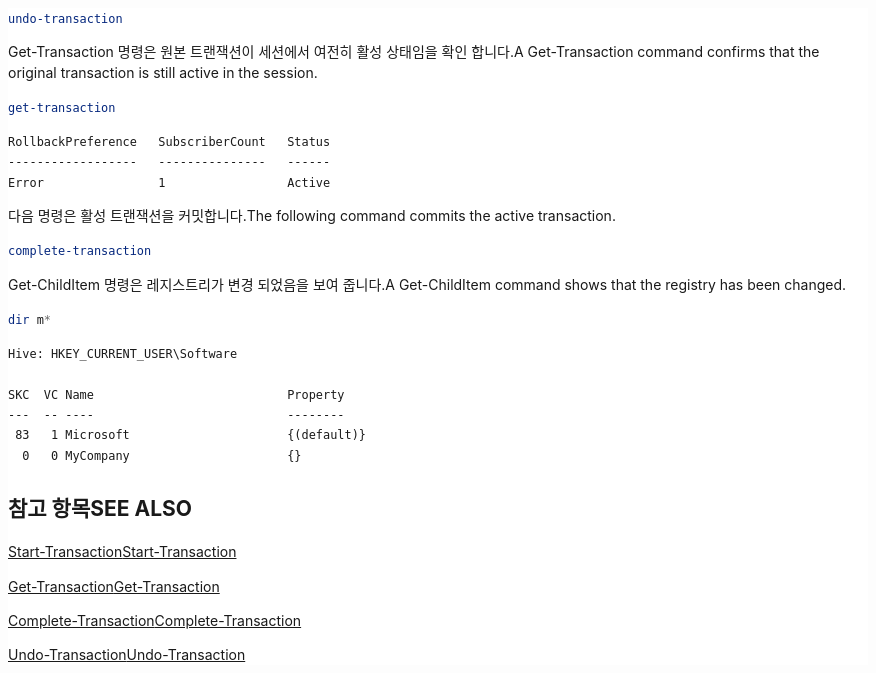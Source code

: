 ```powershell
undo-transaction
```

<span data-ttu-id="beb4a-315">Get-Transaction 명령은 원본 트랜잭션이 세션에서 여전히 활성 상태임을 확인 합니다.</span><span class="sxs-lookup"><span data-stu-id="beb4a-315">A Get-Transaction command confirms that the original transaction is still active in the session.</span></span>

```powershell
get-transaction
```

```output
RollbackPreference   SubscriberCount   Status
------------------   ---------------   ------
Error                1                 Active
```

<span data-ttu-id="beb4a-316">다음 명령은 활성 트랜잭션을 커밋합니다.</span><span class="sxs-lookup"><span data-stu-id="beb4a-316">The following command commits the active transaction.</span></span>

```powershell
complete-transaction
```

<span data-ttu-id="beb4a-317">Get-ChildItem 명령은 레지스트리가 변경 되었음을 보여 줍니다.</span><span class="sxs-lookup"><span data-stu-id="beb4a-317">A Get-ChildItem command shows that the registry has been changed.</span></span>

```powershell
dir m*
```

```output
Hive: HKEY_CURRENT_USER\Software

SKC  VC Name                           Property
---  -- ----                           --------
 83   1 Microsoft                      {(default)}
  0   0 MyCompany                      {}
```

## <a name="see-also"></a><span data-ttu-id="beb4a-318">참고 항목</span><span class="sxs-lookup"><span data-stu-id="beb4a-318">SEE ALSO</span></span>

[<span data-ttu-id="beb4a-319">Start-Transaction</span><span class="sxs-lookup"><span data-stu-id="beb4a-319">Start-Transaction</span></span>](xref:Microsoft.PowerShell.Management.Start-Transaction)

[<span data-ttu-id="beb4a-320">Get-Transaction</span><span class="sxs-lookup"><span data-stu-id="beb4a-320">Get-Transaction</span></span>](xref:Microsoft.PowerShell.Management.Get-Transaction)

[<span data-ttu-id="beb4a-321">Complete-Transaction</span><span class="sxs-lookup"><span data-stu-id="beb4a-321">Complete-Transaction</span></span>](xref:Microsoft.PowerShell.Management.Complete-Transaction)

[<span data-ttu-id="beb4a-322">Undo-Transaction</span><span class="sxs-lookup"><span data-stu-id="beb4a-322">Undo-Transaction</span></span>](xref:Microsoft.PowerShell.Management.Undo-Transaction)

